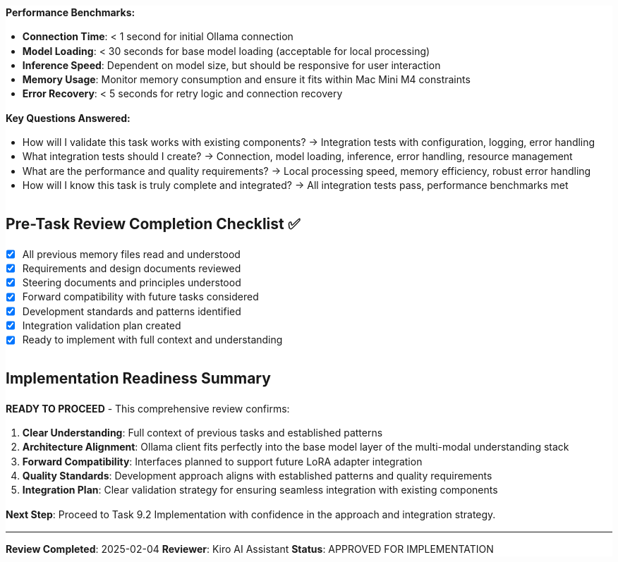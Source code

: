 **Performance Benchmarks:**
- **Connection Time**: < 1 second for initial Ollama connection
- **Model Loading**: < 30 seconds for base model loading (acceptable for local processing)
- **Inference Speed**: Dependent on model size, but should be responsive for user interaction
- **Memory Usage**: Monitor memory consumption and ensure it fits within Mac Mini M4 constraints
- **Error Recovery**: < 5 seconds for retry logic and connection recovery

**Key Questions Answered:**
- How will I validate this task works with existing components? → Integration tests with configuration, logging, error handling
- What integration tests should I create? → Connection, model loading, inference, error handling, resource management
- What are the performance and quality requirements? → Local processing speed, memory efficiency, robust error handling
- How will I know this task is truly complete and integrated? → All integration tests pass, performance benchmarks met

## Pre-Task Review Completion Checklist ✅
- [x] All previous memory files read and understood
- [x] Requirements and design documents reviewed
- [x] Steering documents and principles understood
- [x] Forward compatibility with future tasks considered
- [x] Development standards and patterns identified
- [x] Integration validation plan created
- [x] Ready to implement with full context and understanding

## Implementation Readiness Summary

**READY TO PROCEED** - This comprehensive review confirms:

1. **Clear Understanding**: Full context of previous tasks and established patterns
2. **Architecture Alignment**: Ollama client fits perfectly into the base model layer of the multi-modal understanding stack
3. **Forward Compatibility**: Interfaces planned to support future LoRA adapter integration
4. **Quality Standards**: Development approach aligns with established patterns and quality requirements
5. **Integration Plan**: Clear validation strategy for ensuring seamless integration with existing components

**Next Step**: Proceed to Task 9.2 Implementation with confidence in the approach and integration strategy.

---

**Review Completed**: 2025-02-04
**Reviewer**: Kiro AI Assistant
**Status**: APPROVED FOR IMPLEMENTATION
